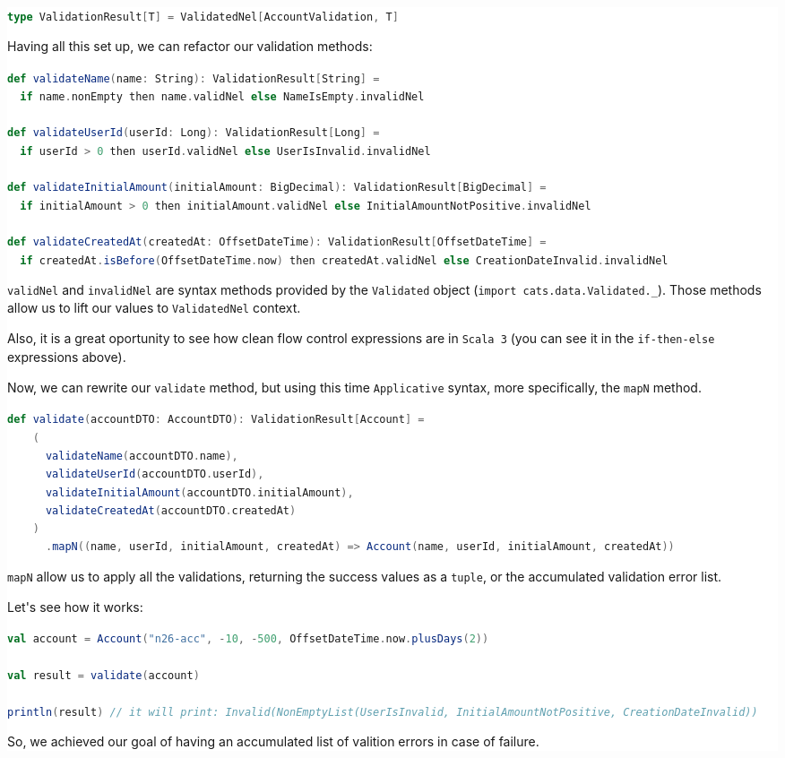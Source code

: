 ``` scala
type ValidationResult[T] = ValidatedNel[AccountValidation, T]
```

Having all this set up, we can refactor our validation methods:

``` scala
def validateName(name: String): ValidationResult[String] =
  if name.nonEmpty then name.validNel else NameIsEmpty.invalidNel

def validateUserId(userId: Long): ValidationResult[Long] =
  if userId > 0 then userId.validNel else UserIsInvalid.invalidNel

def validateInitialAmount(initialAmount: BigDecimal): ValidationResult[BigDecimal] =
  if initialAmount > 0 then initialAmount.validNel else InitialAmountNotPositive.invalidNel

def validateCreatedAt(createdAt: OffsetDateTime): ValidationResult[OffsetDateTime] =
  if createdAt.isBefore(OffsetDateTime.now) then createdAt.validNel else CreationDateInvalid.invalidNel
```

`validNel` and `invalidNel` are syntax methods provided by the `Validated` object (`import cats.data.Validated._`). Those methods allow us to lift our values to `ValidatedNel` context.

Also, it is a great oportunity to see how clean flow control expressions are in `Scala 3` (you can see it in the `if-then-else` expressions above).

Now, we can rewrite our `validate` method, but using this time `Applicative` syntax, more specifically, the `mapN` method.

``` scala
def validate(accountDTO: AccountDTO): ValidationResult[Account] =
    (
      validateName(accountDTO.name),
      validateUserId(accountDTO.userId),
      validateInitialAmount(accountDTO.initialAmount),
      validateCreatedAt(accountDTO.createdAt)
    )
      .mapN((name, userId, initialAmount, createdAt) => Account(name, userId, initialAmount, createdAt))
```

`mapN` allow us to apply all the validations, returning the success values as a `tuple`, or the accumulated validation error list.

Let's see how it works:

``` scala
val account = Account("n26-acc", -10, -500, OffsetDateTime.now.plusDays(2))

val result = validate(account)

println(result) // it will print: Invalid(NonEmptyList(UserIsInvalid, InitialAmountNotPositive, CreationDateInvalid))
```

So, we achieved our goal of having an accumulated list of valition errors in case of failure. 
